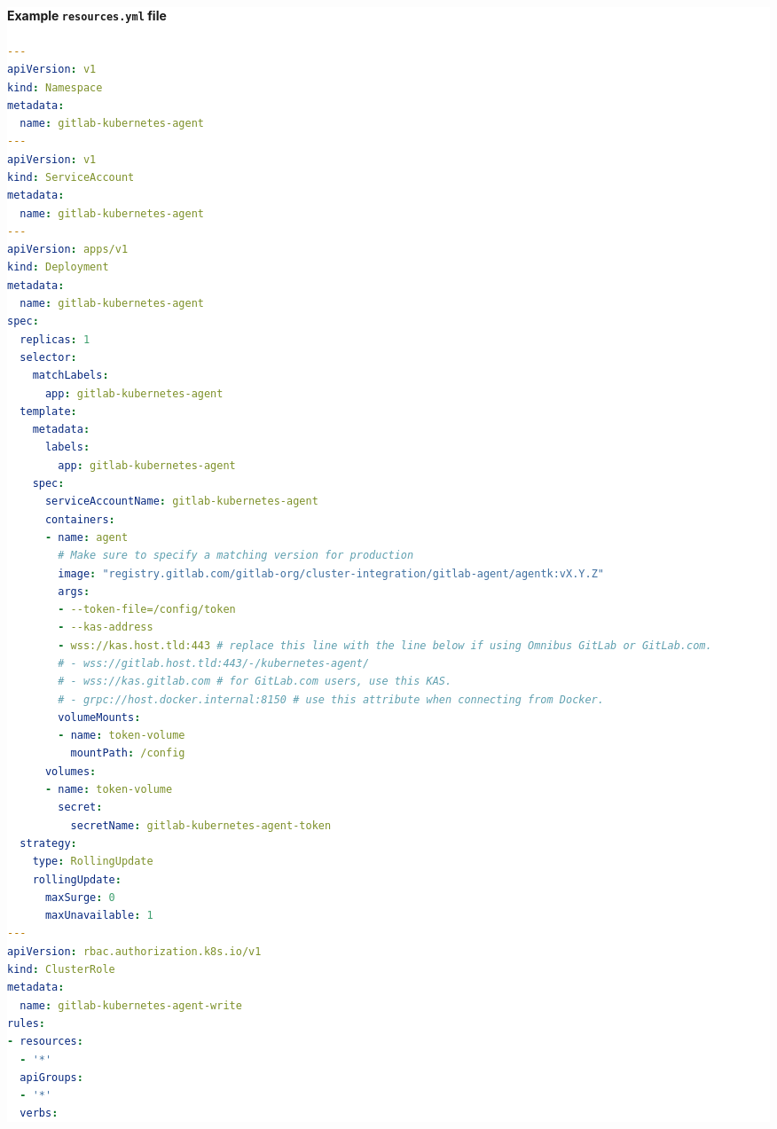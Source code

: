 #### Example `resources.yml` file

```yaml
---
apiVersion: v1
kind: Namespace
metadata:
  name: gitlab-kubernetes-agent
---
apiVersion: v1
kind: ServiceAccount
metadata:
  name: gitlab-kubernetes-agent
---
apiVersion: apps/v1
kind: Deployment
metadata:
  name: gitlab-kubernetes-agent
spec:
  replicas: 1
  selector:
    matchLabels:
      app: gitlab-kubernetes-agent
  template:
    metadata:
      labels:
        app: gitlab-kubernetes-agent
    spec:
      serviceAccountName: gitlab-kubernetes-agent
      containers:
      - name: agent
        # Make sure to specify a matching version for production
        image: "registry.gitlab.com/gitlab-org/cluster-integration/gitlab-agent/agentk:vX.Y.Z"
        args:
        - --token-file=/config/token
        - --kas-address
        - wss://kas.host.tld:443 # replace this line with the line below if using Omnibus GitLab or GitLab.com.
        # - wss://gitlab.host.tld:443/-/kubernetes-agent/
        # - wss://kas.gitlab.com # for GitLab.com users, use this KAS.
        # - grpc://host.docker.internal:8150 # use this attribute when connecting from Docker.
        volumeMounts:
        - name: token-volume
          mountPath: /config
      volumes:
      - name: token-volume
        secret:
          secretName: gitlab-kubernetes-agent-token
  strategy:
    type: RollingUpdate
    rollingUpdate:
      maxSurge: 0
      maxUnavailable: 1
---
apiVersion: rbac.authorization.k8s.io/v1
kind: ClusterRole
metadata:
  name: gitlab-kubernetes-agent-write
rules:
- resources:
  - '*'
  apiGroups:
  - '*'
  verbs:
```